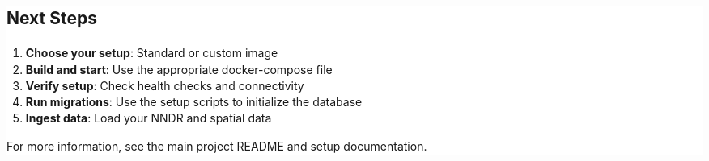 ## Next Steps

1. **Choose your setup**: Standard or custom image
2. **Build and start**: Use the appropriate docker-compose file
3. **Verify setup**: Check health checks and connectivity
4. **Run migrations**: Use the setup scripts to initialize the database
5. **Ingest data**: Load your NNDR and spatial data

For more information, see the main project README and setup documentation. 